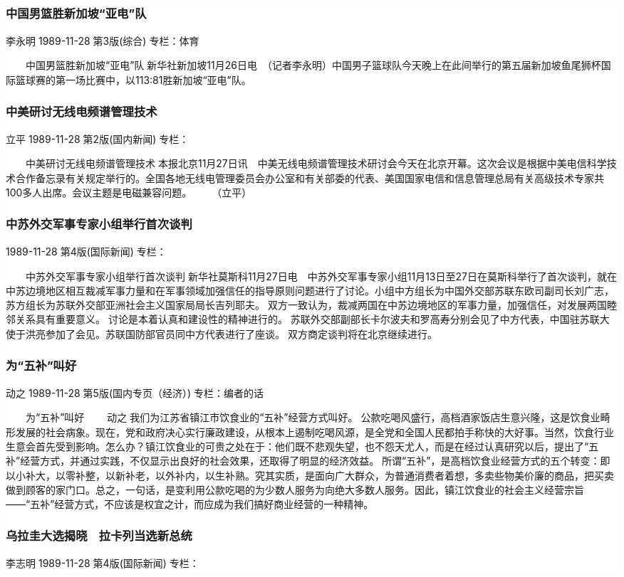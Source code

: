 
### 中国男篮胜新加坡“亚电”队
李永明
1989-11-28
第3版(综合)
专栏：体育

　　中国男篮胜新加坡“亚电”队
    新华社新加坡11月26日电　（记者李永明）中国男子篮球队今天晚上在此间举行的第五届新加坡鱼尾狮杯国际篮球赛的第一场比赛中，以113∶81胜新加坡“亚电”队。


### 中美研讨无线电频谱管理技术
立平
1989-11-28
第2版(国内新闻)
专栏：

　　中美研讨无线电频谱管理技术
    本报北京11月27日讯　中美无线电频谱管理技术研讨会今天在北京开幕。这次会议是根据中美电信科学技术合作备忘录有关规定举行的。全国各地无线电管理委员会办公室和有关部委的代表、美国国家电信和信息管理总局有关高级技术专家共100多人出席。会议主题是电磁兼容问题。　　　（立平）


### 中苏外交军事专家小组举行首次谈判

1989-11-28
第4版(国际新闻)
专栏：

　　中苏外交军事专家小组举行首次谈判
    新华社莫斯科11月27日电　中苏外交军事专家小组11月13日至27日在莫斯科举行了首次谈判，就在中苏边境地区相互裁减军事力量和在军事领域加强信任的指导原则问题进行了讨论。小组中方组长为中国外交部苏联东欧司副司长刘广志，苏方组长为苏联外交部亚洲社会主义国家局局长吉列耶夫。
    双方一致认为，裁减两国在中苏边境地区的军事力量，加强信任，对发展两国睦邻关系具有重要意义。
    讨论是本着认真和建设性的精神进行的。
    苏联外交部副部长卡尔波夫和罗高寿分别会见了中方代表，中国驻苏联大使于洪亮参加了会见。苏联国防部官员同中方代表进行了座谈。
    双方商定谈判将在北京继续进行。


### 为“五补”叫好
动之
1989-11-28
第5版(国内专页（经济）)
专栏：编者的话

　　为“五补”叫好
　　动之
    我们为江苏省镇江市饮食业的“五补”经营方式叫好。
    公款吃喝风盛行，高档酒家饭店生意兴隆，这是饮食业畸形发展的社会病象。现在，党和政府决心实行廉政建设，从根本上遏制吃喝风源，是全党和全国人民都拍手称快的大好事。当然，饮食行业生意会首先受到影响。怎么办？镇江饮食业的可贵之处在于：他们既不悲观失望，也不怨天尤人，而是在经过认真研究以后，提出了“五补”经营方式，并通过实践，不仅显示出良好的社会效果，还取得了明显的经济效益。
    所谓“五补”，是高档饮食业经营方式的五个转变：即以小补大，以零补整，以新补老，以外补内，以生补熟。究其实质，是面向广大群众，为普通消费者着想，多卖些物美价廉的商品，把买卖做到顾客的家门口。总之，一句话，是变利用公款吃喝的为少数人服务为向绝大多数人服务。因此，镇江饮食业的社会主义经营宗旨——“五补”经营方式，不应该是权宜之计，而应成为我们搞好商业经营的一种精神。


### 乌拉圭大选揭晓　拉卡列当选新总统
李志明
1989-11-28
第4版(国际新闻)
专栏：
